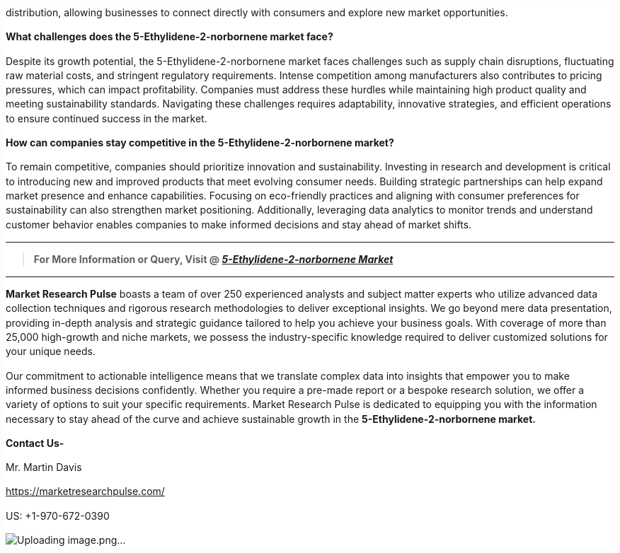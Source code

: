 distribution, allowing businesses to connect directly with consumers and explore new market opportunities.</p><p><strong>What challenges does the 5-Ethylidene-2-norbornene market face?</strong></p><p>Despite its growth potential, the 5-Ethylidene-2-norbornene market faces challenges such as supply chain disruptions, fluctuating raw material costs, and stringent regulatory requirements. Intense competition among manufacturers also contributes to pricing pressures, which can impact profitability. Companies must address these hurdles while maintaining high product quality and meeting sustainability standards. Navigating these challenges requires adaptability, innovative strategies, and efficient operations to ensure continued success in the market.</p><p><strong>How can companies stay competitive in the 5-Ethylidene-2-norbornene market?</strong></p><p>To remain competitive, companies should prioritize innovation and sustainability. Investing in research and development is critical to introducing new and improved products that meet evolving consumer needs. Building strategic partnerships can help expand market presence and enhance capabilities. Focusing on eco-friendly practices and aligning with consumer preferences for sustainability can also strengthen market positioning. Additionally, leveraging data analytics to monitor trends and understand customer behavior enables companies to make informed decisions and stay ahead of market shifts.</p><hr /><blockquote><p><strong>For More Information or Query, Visit @&nbsp;<em><a href="https://marketresearchpulse.com/report/46934/5-ethylidene-2-norbornene-market?utm_source=Linkedin&utm_medium=112">5-Ethylidene-2-norbornene Market</a></em></strong></p></blockquote><hr /><p><strong>Market Research Pulse</strong> boasts a team of over 250 experienced analysts and subject matter experts who utilize advanced data collection techniques and rigorous research methodologies to deliver exceptional insights. We go beyond mere data presentation, providing in-depth analysis and strategic guidance tailored to help you achieve your business goals. With coverage of more than 25,000 high-growth and niche markets, we possess the industry-specific knowledge required to deliver customized solutions for your unique needs.</p><p>Our commitment to actionable intelligence means that we translate complex data into insights that empower you to make informed business decisions confidently. Whether you require a pre-made report or a bespoke research solution, we offer a variety of options to suit your specific requirements. Market Research Pulse is dedicated to equipping you with the information necessary to stay ahead of the curve and achieve sustainable growth in the <strong>5-Ethylidene-2-norbornene market.</strong></p><p><strong>Contact Us-</strong></p><p>Mr. Martin Davis</p><p>https://marketresearchpulse.com/</p><p>US: +1-970-672-0390</p>
![Uploading image.png…]()
